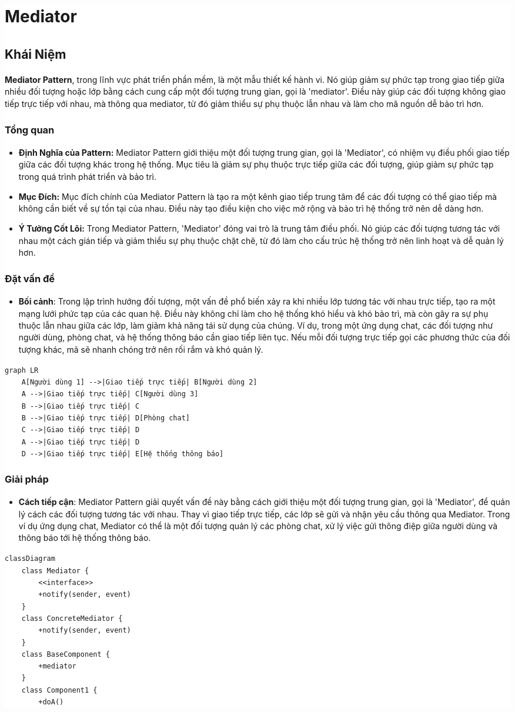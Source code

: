 # Mediator

## Khái Niệm

**Mediator Pattern**, trong lĩnh vực phát triển phần mềm, là một mẫu thiết kế hành vi. Nó giúp giảm sự phức tạp trong giao tiếp giữa nhiều đối tượng hoặc lớp bằng cách cung cấp một đối tượng trung gian, gọi là 'mediator'. Điều này giúp các đối tượng không giao tiếp trực tiếp với nhau, mà thông qua mediator, từ đó giảm thiểu sự phụ thuộc lẫn nhau và làm cho mã nguồn dễ bảo trì hơn.

### Tổng quan

- **Định Nghĩa của Pattern:** Mediator Pattern giới thiệu một đối tượng trung gian, gọi là 'Mediator', có nhiệm vụ điều phối giao tiếp giữa các đối tượng khác trong hệ thống. Mục tiêu là giảm sự phụ thuộc trực tiếp giữa các đối tượng, giúp giảm sự phức tạp trong quá trình phát triển và bảo trì.

- **Mục Đích:** Mục đích chính của Mediator Pattern là tạo ra một kênh giao tiếp trung tâm để các đối tượng có thể giao tiếp mà không cần biết về sự tồn tại của nhau. Điều này tạo điều kiện cho việc mở rộng và bảo trì hệ thống trở nên dễ dàng hơn.

- **Ý Tưởng Cốt Lõi:** Trong Mediator Pattern, 'Mediator' đóng vai trò là trung tâm điều phối. Nó giúp các đối tượng tương tác với nhau một cách gián tiếp và giảm thiểu sự phụ thuộc chặt chẽ, từ đó làm cho cấu trúc hệ thống trở nên linh hoạt và dễ quản lý hơn.

### Đặt vấn đề

- **Bối cảnh**: Trong lập trình hướng đối tượng, một vấn đề phổ biến xảy ra khi nhiều lớp tương tác với nhau trực tiếp, tạo ra một mạng lưới phức tạp của các quan hệ. Điều này không chỉ làm cho hệ thống khó hiểu và khó bảo trì, mà còn gây ra sự phụ thuộc lẫn nhau giữa các lớp, làm giảm khả năng tái sử dụng của chúng. Ví dụ, trong một ứng dụng chat, các đối tượng như người dùng, phòng chat, và hệ thống thông báo cần giao tiếp liên tục. Nếu mỗi đối tượng trực tiếp gọi các phương thức của đối tượng khác, mã sẽ nhanh chóng trở nên rối rắm và khó quản lý.
```mermaid
graph LR
    A[Người dùng 1] -->|Giao tiếp trực tiếp| B[Người dùng 2]
    A -->|Giao tiếp trực tiếp| C[Người dùng 3]
    B -->|Giao tiếp trực tiếp| C
    B -->|Giao tiếp trực tiếp| D[Phòng chat]
    C -->|Giao tiếp trực tiếp| D
    A -->|Giao tiếp trực tiếp| D
    D -->|Giao tiếp trực tiếp| E[Hệ thống thông báo]
```

### Giải pháp

- **Cách tiếp cận**: Mediator Pattern giải quyết vấn đề này bằng cách giới thiệu một đối tượng trung gian, gọi là 'Mediator', để quản lý cách các đối tượng tương tác với nhau. Thay vì giao tiếp trực tiếp, các lớp sẽ gửi và nhận yêu cầu thông qua Mediator. Trong ví dụ ứng dụng chat, Mediator có thể là một đối tượng quản lý các phòng chat, xử lý việc gửi thông điệp giữa người dùng và thông báo tới hệ thống thông báo.


```mermaid
classDiagram
    class Mediator {
        <<interface>>
        +notify(sender, event)
    }
    class ConcreteMediator {
        +notify(sender, event)
    }
    class BaseComponent {
        +mediator
    }
    class Component1 {
        +doA()
```